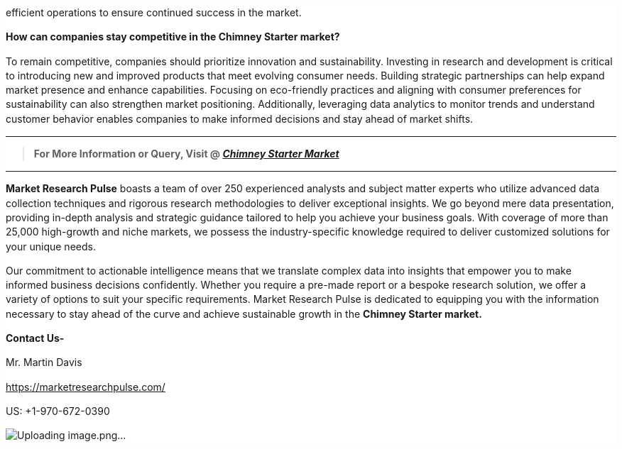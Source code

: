 efficient operations to ensure continued success in the market.</p><p><strong>How can companies stay competitive in the Chimney Starter market?</strong></p><p>To remain competitive, companies should prioritize innovation and sustainability. Investing in research and development is critical to introducing new and improved products that meet evolving consumer needs. Building strategic partnerships can help expand market presence and enhance capabilities. Focusing on eco-friendly practices and aligning with consumer preferences for sustainability can also strengthen market positioning. Additionally, leveraging data analytics to monitor trends and understand customer behavior enables companies to make informed decisions and stay ahead of market shifts.</p><hr /><blockquote><p><strong>For More Information or Query, Visit @&nbsp;<em><a href="https://marketresearchpulse.com/report/65088/chimney-starter-market?utm_source=Linkedin&utm_medium=0117">Chimney Starter Market</a></em></strong></p></blockquote><hr /><p><strong>Market Research Pulse</strong> boasts a team of over 250 experienced analysts and subject matter experts who utilize advanced data collection techniques and rigorous research methodologies to deliver exceptional insights. We go beyond mere data presentation, providing in-depth analysis and strategic guidance tailored to help you achieve your business goals. With coverage of more than 25,000 high-growth and niche markets, we possess the industry-specific knowledge required to deliver customized solutions for your unique needs.</p><p>Our commitment to actionable intelligence means that we translate complex data into insights that empower you to make informed business decisions confidently. Whether you require a pre-made report or a bespoke research solution, we offer a variety of options to suit your specific requirements. Market Research Pulse is dedicated to equipping you with the information necessary to stay ahead of the curve and achieve sustainable growth in the <strong>Chimney Starter market.</strong></p><p><strong>Contact Us-</strong></p><p>Mr. Martin Davis</p><p>https://marketresearchpulse.com/</p><p>US: +1-970-672-0390</p>
![Uploading image.png…]()

